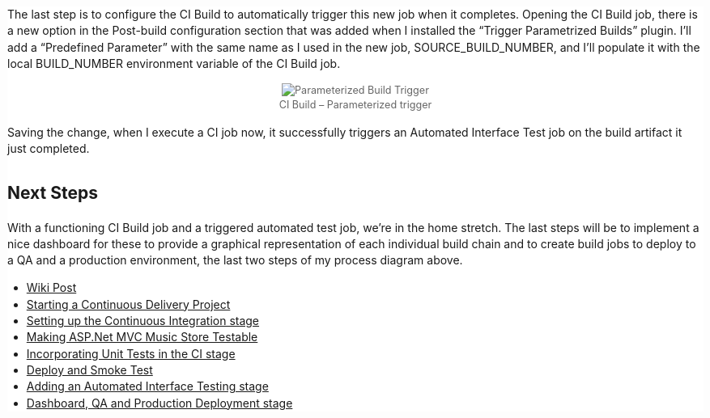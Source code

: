 The last step is to configure the CI Build to automatically trigger this new job when it completes. Opening the CI Build job, there is a new option in the Post-build configuration section that was added when I installed the &#8220;Trigger Parametrized Builds&#8221; plugin. I&#8217;ll add a &#8220;Predefined Parameter&#8221; with the same name as I used in the new job, SOURCE\_BUILD\_NUMBER, and I&#8217;ll populate it with the local BUILD_NUMBER environment variable of the CI Build job.

<div style="text-align: center; font-size: .9em; color: #666666;">
  <img src="http://www.tiernok.com/LTDBlog/ContinuousDelivery/config_parameterized.png" title="Parameterized Build Trigger" /><br /> CI Build &#8211; Parameterized trigger
</div>

Saving the change, when I execute a CI job now, it successfully triggers an Automated Interface Test job on the build artifact it just completed.

## Next Steps

With a functioning CI Build job and a triggered automated test job, we&#8217;re in the home stretch. The last steps will be to implement a nice dashboard for these to provide a graphical representation of each individual build chain and to create build jobs to deploy to a QA and a production environment, the last two steps of my process diagram above.

<ul class="thelist">
  <li>
    <a href="http://wiki.ltd.local/index.php/Eli%27s_Continuous_Delivery_Project" title="Wiki post for Eli's Continuous Delivery Project">Wiki Post</a>
  </li>
  <li>
    <a href="/index.php/EnterpriseDev/application-lifecycle-management/starting-a-continuous-delivery-project" title="Starting a Continuous Delivery Project">Starting a Continuous Delivery Project</a>
  </li>
  <li>
    <a href="/index.php/EnterpriseDev/application-lifecycle-management/continuous-delivery-project-setting-up" title="Setting up the Continuous Integration stage">Setting up the Continuous Integration stage</a>
  </li>
  <li>
    <a href="/index.php/EnterpriseDev/UnitTest/continuous-delivery-project-making-mvcmusicstore" title="Making ASP.Net MVC Music Store Testable">Making ASP.Net MVC Music Store Testable</a>
  </li>
  <li>
    <a href="/index.php/EnterpriseDev/UnitTest/continuous-delivery-project-incorporating-the" title="Incorporating Unit Tests in the CI stage">Incorporating Unit Tests in the CI stage</a>
  </li>
  <li>
    <a href="/index.php/EnterpriseDev/application-lifecycle-management/continuous-delivery-project-deploy-and" title="Deploy and Smoke Test">Deploy and Smoke Test</a>
  </li>
  <li class="cur">
    <a href="/index.php/EnterpriseDev/application-lifecycle-management/continuous-delivery-adding-an-automated" title="Adding an Automated Interface Testing stage">Adding an Automated Interface Testing stage</a>
  </li>
  <li>
    <a href="/index.php/EnterpriseDev/application-lifecycle-management/continuous-delivery-dashboard-qa-and" title="Dashboard, QA and Production Deployment stage">Dashboard, QA and Production Deployment stage</a>
  </li>
</ul>

